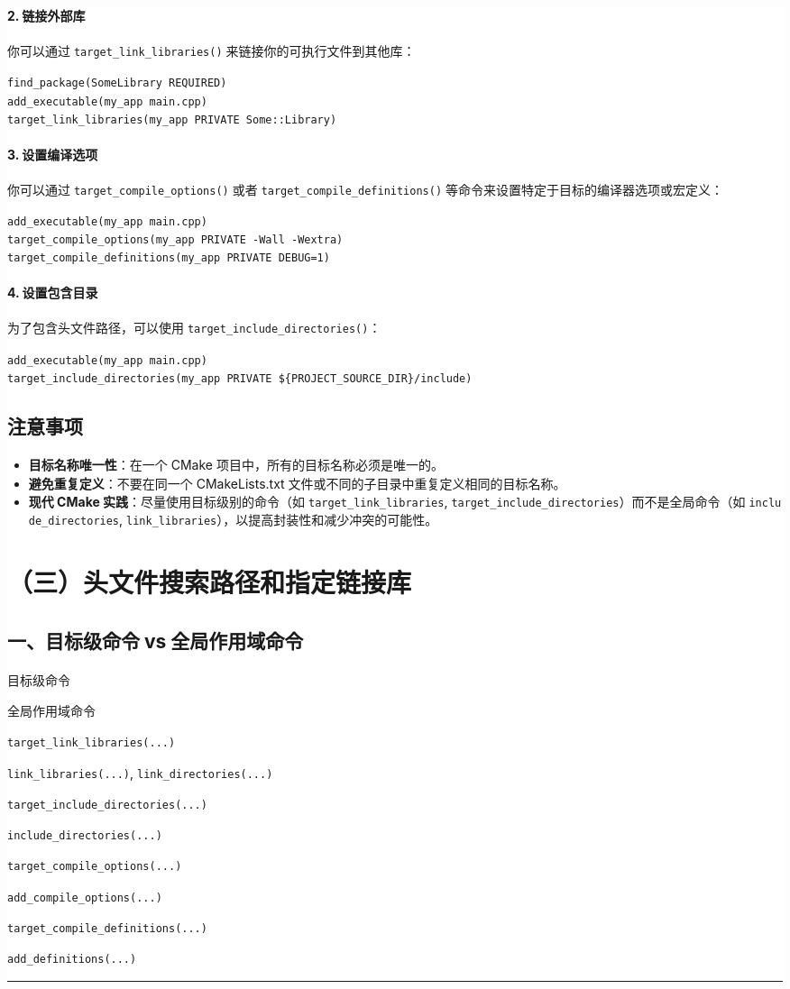 #### 2\. 链接外部库

你可以通过 `target_link_libraries()` 来链接你的可执行文件到其他库：

    find_package(SomeLibrary REQUIRED)
    add_executable(my_app main.cpp)
    target_link_libraries(my_app PRIVATE Some::Library)
    

#### 3\. 设置编译选项

你可以通过 `target_compile_options()` 或者 `target_compile_definitions()` 等命令来设置特定于目标的编译器选项或宏定义：

    add_executable(my_app main.cpp)
    target_compile_options(my_app PRIVATE -Wall -Wextra)
    target_compile_definitions(my_app PRIVATE DEBUG=1)
    

#### 4\. 设置包含目录

为了包含头文件路径，可以使用 `target_include_directories()`：

    add_executable(my_app main.cpp)
    target_include_directories(my_app PRIVATE ${PROJECT_SOURCE_DIR}/include)
    

注意事项
----

*   **目标名称唯一性**：在一个 CMake 项目中，所有的目标名称必须是唯一的。
*   **避免重复定义**：不要在同一个 CMakeLists.txt 文件或不同的子目录中重复定义相同的目标名称。
*   **现代 CMake 实践**：尽量使用目标级别的命令（如 `target_link_libraries`, `target_include_directories`）而不是全局命令（如 `include_directories`, `link_libraries`），以提高封装性和减少冲突的可能性。

（三）头文件搜索路径和指定链接库
================

一、目标级命令 vs 全局作用域命令
------------------

目标级命令

全局作用域命令

`target_link_libraries(...)`

`link_libraries(...)`, `link_directories(...)`

`target_include_directories(...)`

`include_directories(...)`

`target_compile_options(...)`

`add_compile_options(...)`

`target_compile_definitions(...)`

`add_definitions(...)`

* * *
